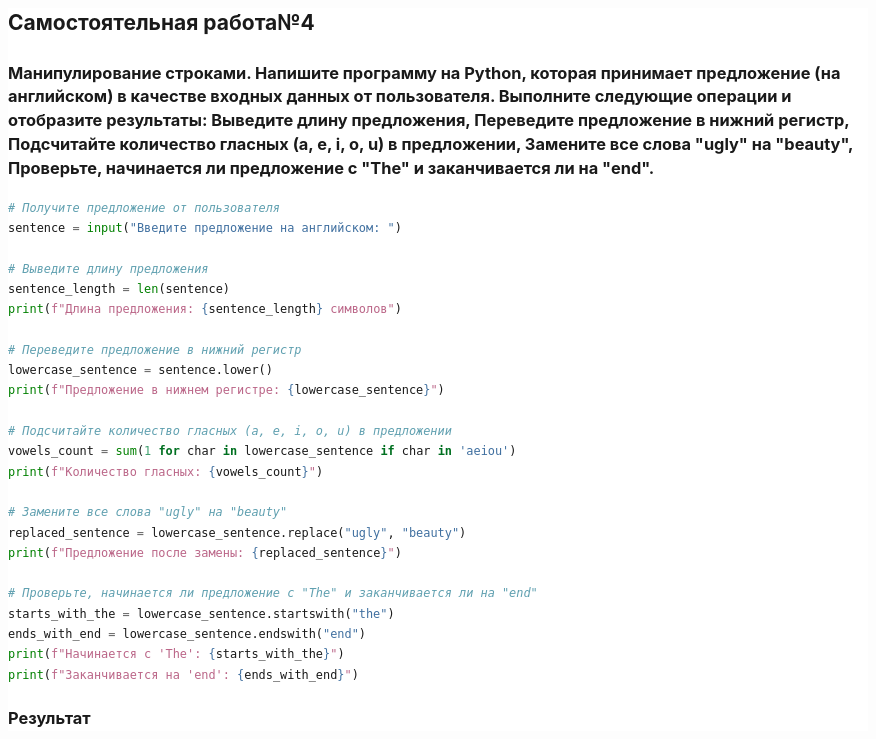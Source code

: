 ## Самостоятельная работа№4
### Манипулирование строками. Напишите программу на Python, которая принимает предложение (на английском) в качестве входных данных от пользователя. Выполните следующие операции и отобразите результаты: Выведите длину предложения, Переведите предложение в нижний регистр, Подсчитайте количество гласных (a, e, i, o, u) в предложении, Замените все слова "ugly" на "beauty", Проверьте, начинается ли предложение с "The" и заканчивается ли на "end".

```python
# Получите предложение от пользователя
sentence = input("Введите предложение на английском: ")

# Выведите длину предложения
sentence_length = len(sentence)
print(f"Длина предложения: {sentence_length} символов")

# Переведите предложение в нижний регистр
lowercase_sentence = sentence.lower()
print(f"Предложение в нижнем регистре: {lowercase_sentence}")

# Подсчитайте количество гласных (a, e, i, o, u) в предложении
vowels_count = sum(1 for char in lowercase_sentence if char in 'aeiou')
print(f"Количество гласных: {vowels_count}")

# Замените все слова "ugly" на "beauty"
replaced_sentence = lowercase_sentence.replace("ugly", "beauty")
print(f"Предложение после замены: {replaced_sentence}")

# Проверьте, начинается ли предложение с "The" и заканчивается ли на "end"
starts_with_the = lowercase_sentence.startswith("the")
ends_with_end = lowercase_sentence.endswith("end")
print(f"Начинается с 'The': {starts_with_the}")
print(f"Заканчивается на 'end': {ends_with_end}")
```
### Результат